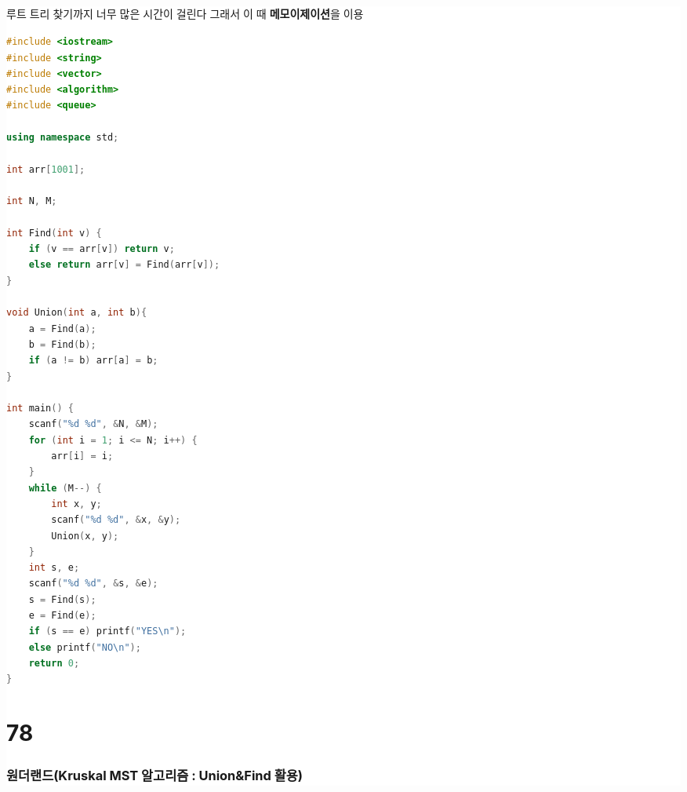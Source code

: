 루트 트리 찾기까지 너무 많은 시간이 걸린다 그래서 이 때 **메모이제이션**을  이용




```c++
#include <iostream>
#include <string>
#include <vector>
#include <algorithm>
#include <queue>

using namespace std;

int arr[1001];

int N, M;

int Find(int v) {
	if (v == arr[v]) return v;
	else return arr[v] = Find(arr[v]);
}

void Union(int a, int b){
	a = Find(a);
	b = Find(b);
	if (a != b) arr[a] = b;
}

int main() {
	scanf("%d %d", &N, &M);
	for (int i = 1; i <= N; i++) {
		arr[i] = i;
	}
	while (M--) {
		int x, y;
		scanf("%d %d", &x, &y);
		Union(x, y);
	}
	int s, e;
	scanf("%d %d", &s, &e);
	s = Find(s);
	e = Find(e);
	if (s == e) printf("YES\n");
	else printf("NO\n");
	return 0;
}
```

# 78

### 원더랜드(Kruskal MST 알고리즘 : Union&Find 활용)
